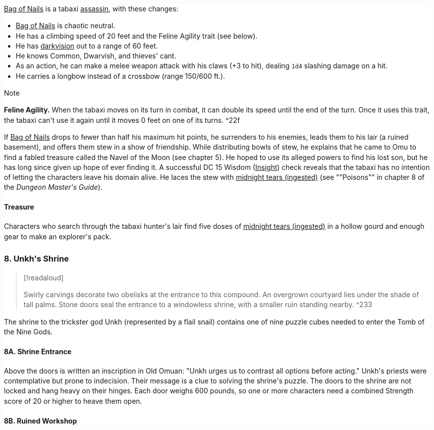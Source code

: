 [Bag of Nails](Mechanics/bestiary/npc/bag-of-nails-toa.md) is a tabaxi [assassin](Mechanics/bestiary/humanoid/assassin.md), with these changes:

- [Bag of Nails](Mechanics/bestiary/npc/bag-of-nails-toa.md) is chaotic neutral.  
- He has a climbing speed of 20 feet and the Feline Agility trait (see below).  
- He has [darkvision](Mechanics/Rules/senses.md#Darkvision) out to a range of 60 feet.  
- He knows Common, Dwarvish, and thieves' cant.  
- As an action, he can make a melee weapon attack with his claws (+3 to hit), dealing `1d4` slashing damage on a hit.  
- He carries a longbow instead of a crossbow (range 150/600 ft.).  

> [!note] 
> 
> **Feline Agility.** When the tabaxi moves on its turn in combat, it can double its speed until the end of the turn. Once it uses this trait, the tabaxi can't use it again until it moves 0 feet on one of its turns.
^22f

If [Bag of Nails](Mechanics/bestiary/npc/bag-of-nails-toa.md) drops to fewer than half his maximum hit points, he surrenders to his enemies, leads them to his lair (a ruined basement), and offers them stew in a show of friendship. While distributing bowls of stew, he explains that he came to Omu to find a fabled treasure called the Navel of the Moon (see chapter 5). He hoped to use its alleged powers to find his lost son, but he has long since given up hope of ever finding it. A successful DC 15 Wisdom ([Insight](Mechanics/Rules/skills.md#Insight)) check reveals that the tabaxi has no intention of letting the characters leave his domain alive. He laces the stew with [midnight tears (ingested)](Mechanics/items/midnight-tears.md) (see ""Poisons"" in chapter 8 of the *Dungeon Master's Guide*).

#### Treasure

Characters who search through the tabaxi hunter's lair find five doses of [midnight tears (ingested)](Mechanics/items/midnight-tears.md) in a hollow gourd and enough gear to make an explorer's pack.

### 8. Unkh's Shrine

> [!readaloud] 
> 
> Swirly carvings decorate two obelisks at the entrance to this compound. An overgrown courtyard lies under the shade of tall palms. Stone doors seal the entrance to a windowless shrine, with a smaller ruin standing nearby.
^233

The shrine to the trickster god Unkh (represented by a flail snail) contains one of nine puzzle cubes needed to enter the Tomb of the Nine Gods.

#### 8A. Shrine Entrance

Above the doors is written an inscription in Old Omuan: "Unkh urges us to contrast all options before acting." Unkh's priests were contemplative but prone to indecision. Their message is a clue to solving the shrine's puzzle. The doors to the shrine are not locked and hang heavy on their hinges. Each door weighs 600 pounds, so one or more characters need a combined Strength score of 20 or higher to heave them open.

#### 8B. Ruined Workshop
